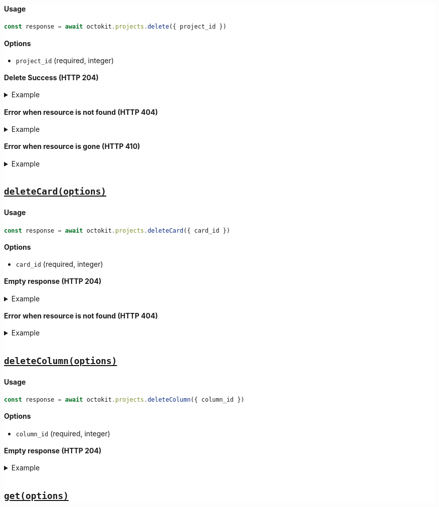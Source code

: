 **Usage**

```js
const response = await octokit.projects.delete({ project_id })
```

**Options**

- `project_id` (required, integer)

**Delete Success (HTTP 204)**

<details><summary>Example</summary></details>

**Error when resource is not found (HTTP 404)**

<details><summary>Example</summary></details>

**Error when resource is gone (HTTP 410)**

<details><summary>Example</summary></details>

## [`deleteCard(options)`](https://docs.github.com/rest/reference/projects#delete-a-project-card)

**Usage**

```js
const response = await octokit.projects.deleteCard({ card_id })
```

**Options**

- `card_id` (required, integer)

**Empty response (HTTP 204)**

<details><summary>Example</summary></details>

**Error when resource is not found (HTTP 404)**

<details><summary>Example</summary></details>

## [`deleteColumn(options)`](https://docs.github.com/rest/reference/projects#delete-a-project-column)

**Usage**

```js
const response = await octokit.projects.deleteColumn({ column_id })
```

**Options**

- `column_id` (required, integer)

**Empty response (HTTP 204)**

<details><summary>Example</summary></details>

## [`get(options)`](https://docs.github.com/v3/projects/#get-a-project)
